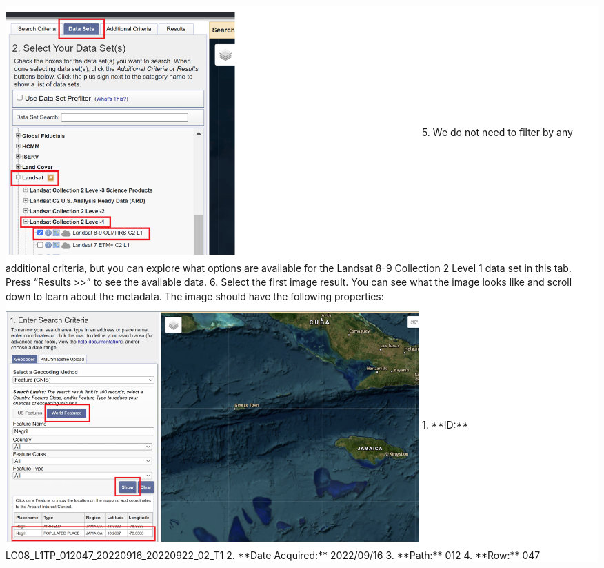 <img align="center" src="../images/intro-rs-images/ex-1.1-dataset-select.png"  vspace="10" width="600">
5. We do not need to filter by any additional criteria, but you can explore what options are available for the Landsat 8-9 Collection 2 Level 1 data set in this tab. Press “Results >>” to see the available data.
6. Select the first image result. You can see what the image looks like and scroll down to learn about the metadata. The image should have the following properties: 
<img align="center" src="../images/intro-rs-images/ex-1.1-location-name.png"  vspace="10" width="600">
    1. **ID:** LC08_L1TP_012047_20220916_20220922_02_T1
    2. **Date Acquired:** 2022/09/16
    3. **Path:** 012
    4. **Row:** 047